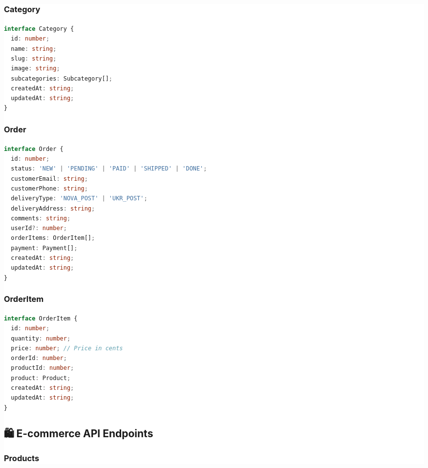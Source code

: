 ### Category

```typescript
interface Category {
  id: number;
  name: string;
  slug: string;
  image: string;
  subcategories: Subcategory[];
  createdAt: string;
  updatedAt: string;
}
```

### Order

```typescript
interface Order {
  id: number;
  status: 'NEW' | 'PENDING' | 'PAID' | 'SHIPPED' | 'DONE';
  customerEmail: string;
  customerPhone: string;
  deliveryType: 'NOVA_POST' | 'UKR_POST';
  deliveryAddress: string;
  comments: string;
  userId?: number;
  orderItems: OrderItem[];
  payment: Payment[];
  createdAt: string;
  updatedAt: string;
}
```

### OrderItem

```typescript
interface OrderItem {
  id: number;
  quantity: number;
  price: number; // Price in cents
  orderId: number;
  productId: number;
  product: Product;
  createdAt: string;
  updatedAt: string;
}
```

## 🛍️ E-commerce API Endpoints

### Products
